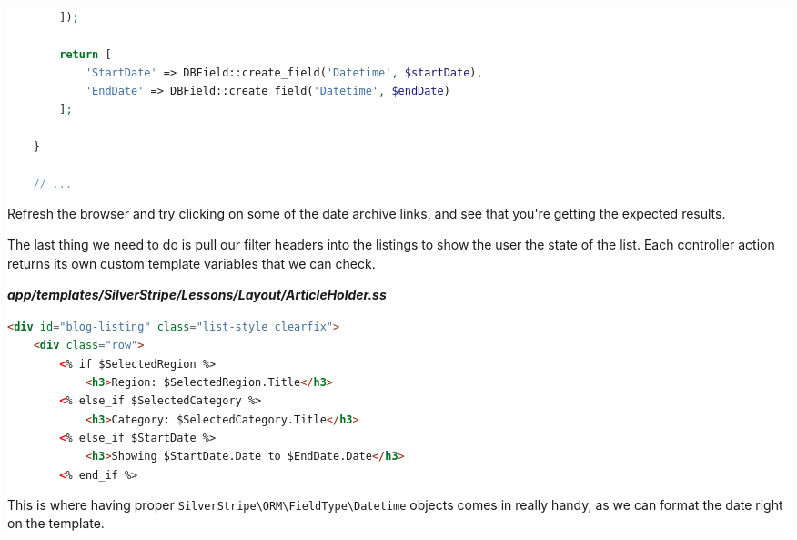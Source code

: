 ```php
        ]);

        return [
            'StartDate' => DBField::create_field('Datetime', $startDate),
            'EndDate' => DBField::create_field('Datetime', $endDate)
        ];

    }

    // ...
```

Refresh the browser and try clicking on some of the date archive links, and see that you're getting the expected results.

The last thing we need to do is pull our filter headers into the listings to show the user the state of the list. Each controller action returns its own custom template variables that we can check.

***app/templates/SilverStripe/Lessons/Layout/ArticleHolder.ss***
```html
<div id="blog-listing" class="list-style clearfix">
    <div class="row">
        <% if $SelectedRegion %>
            <h3>Region: $SelectedRegion.Title</h3>
        <% else_if $SelectedCategory %>
            <h3>Category: $SelectedCategory.Title</h3>
        <% else_if $StartDate %>
            <h3>Showing $StartDate.Date to $EndDate.Date</h3>
        <% end_if %>
```

This is where having proper `SilverStripe\ORM\FieldType\Datetime` objects comes in really handy, as we can format the date right on the template.
